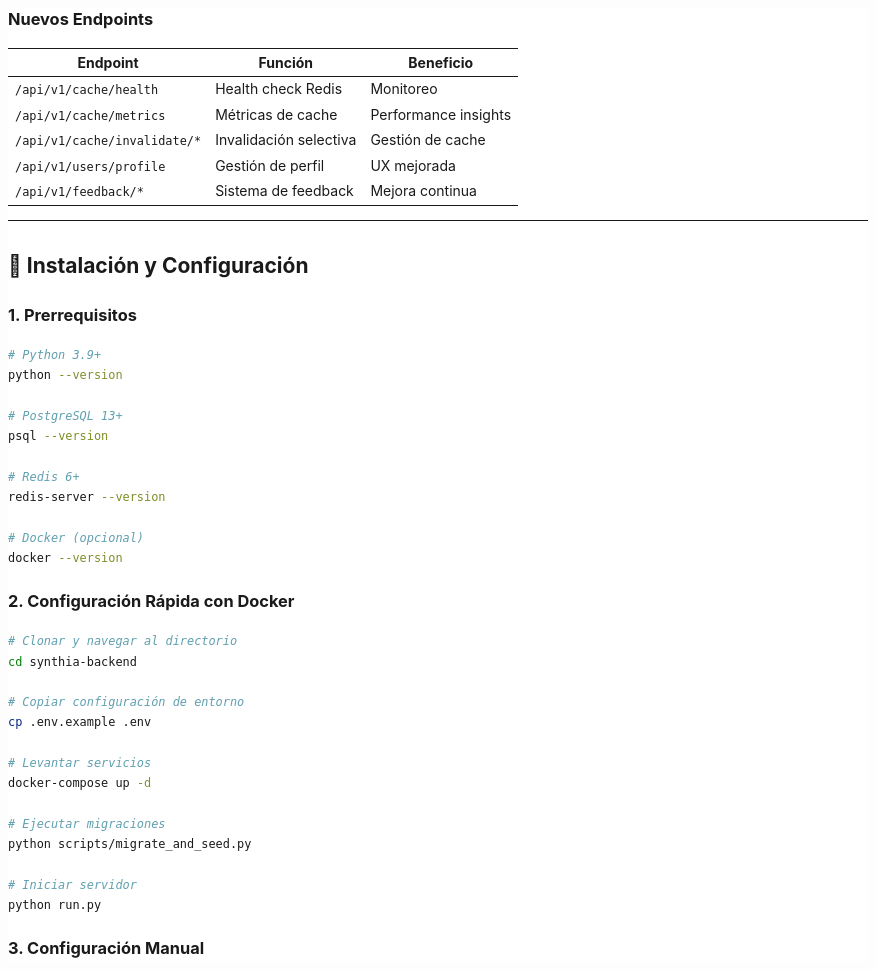 ### **Nuevos Endpoints**

| Endpoint | Función | Beneficio |
|----------|---------|-----------|
| `/api/v1/cache/health` | Health check Redis | Monitoreo |
| `/api/v1/cache/metrics` | Métricas de cache | Performance insights |
| `/api/v1/cache/invalidate/*` | Invalidación selectiva | Gestión de cache |
| `/api/v1/users/profile` | Gestión de perfil | UX mejorada |
| `/api/v1/feedback/*` | Sistema de feedback | Mejora continua |

---

## 🚀 Instalación y Configuración

### **1. Prerrequisitos**
```bash
# Python 3.9+
python --version

# PostgreSQL 13+
psql --version

# Redis 6+
redis-server --version

# Docker (opcional)
docker --version
```

### **2. Configuración Rápida con Docker**
```bash
# Clonar y navegar al directorio
cd synthia-backend

# Copiar configuración de entorno
cp .env.example .env

# Levantar servicios
docker-compose up -d

# Ejecutar migraciones
python scripts/migrate_and_seed.py

# Iniciar servidor
python run.py
```

### **3. Configuración Manual**
